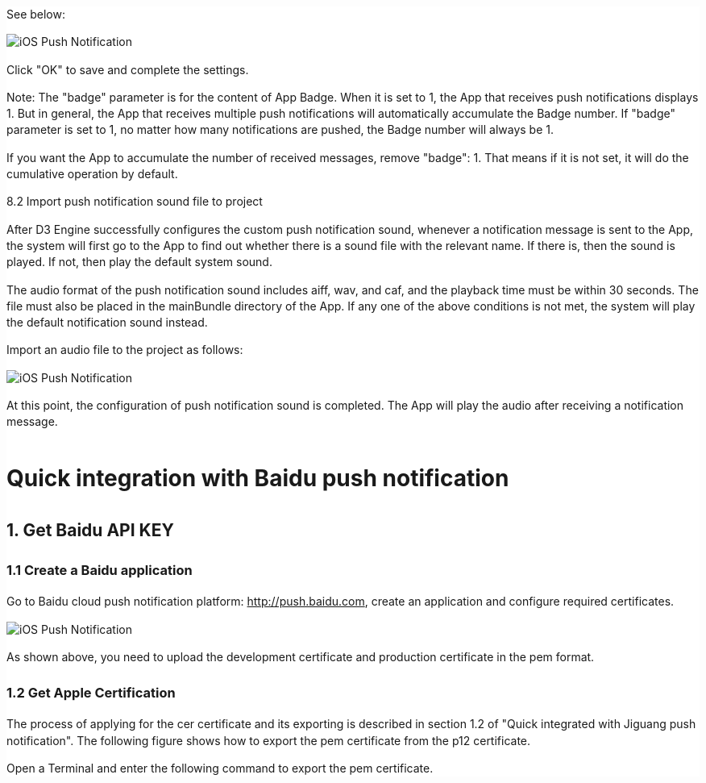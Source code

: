 See below:

![iOS Push Notification](../../../assets/en-us/AppDev/AppFrame/ios/push/39.png)

Click "OK" to save and complete the settings.

Note: The "badge" parameter is for the content of App Badge. When it is set to 1, the App that receives push notifications displays 1. But in general, the App that receives multiple push notifications will automatically accumulate the Badge number. If "badge" parameter is set to 1, no matter how many notifications are pushed, the Badge number will always be 1.

If you want the App to accumulate the number of received messages, remove "badge": 1. That means if it is not set, it will do the cumulative operation by default.

8.2 Import push notification sound file to project

After D3 Engine successfully configures the custom push notification sound, whenever a notification message is sent to the App, the system will first go to the App to find out whether there is a sound file with the relevant name. If there is, then the sound is played. If not, then play the default system sound.

The audio format of the push notification sound includes aiff, wav, and caf, and the playback time must be within 30 seconds. The file must also be placed in the mainBundle directory of the App. If any one of the above conditions is not met, the system will play the default notification sound instead.

Import an audio file to the project as follows:

![iOS Push Notification](../../../assets/en-us/AppDev/AppFrame/ios/push/40.png)

At this point, the configuration of push notification sound is completed. The App will play the audio after receiving a notification message.

# Quick integration with Baidu push notification

## 1. Get Baidu API KEY

### 1.1 Create a Baidu application

Go to Baidu cloud push notification platform: http://push.baidu.com, create an application and configure required certificates.

![iOS Push Notification](../../../assets/en-us/AppDev/AppFrame/ios/push/41.png)

As shown above, you need to upload the development certificate and production certificate in the pem format.

### 1.2 Get Apple Certification

The process of applying for the cer certificate and its exporting is described in section 1.2 of "Quick integrated with Jiguang push notification". The following figure shows how to export the pem certificate from the p12 certificate.

Open a Terminal and enter the following command to export the pem certificate.
